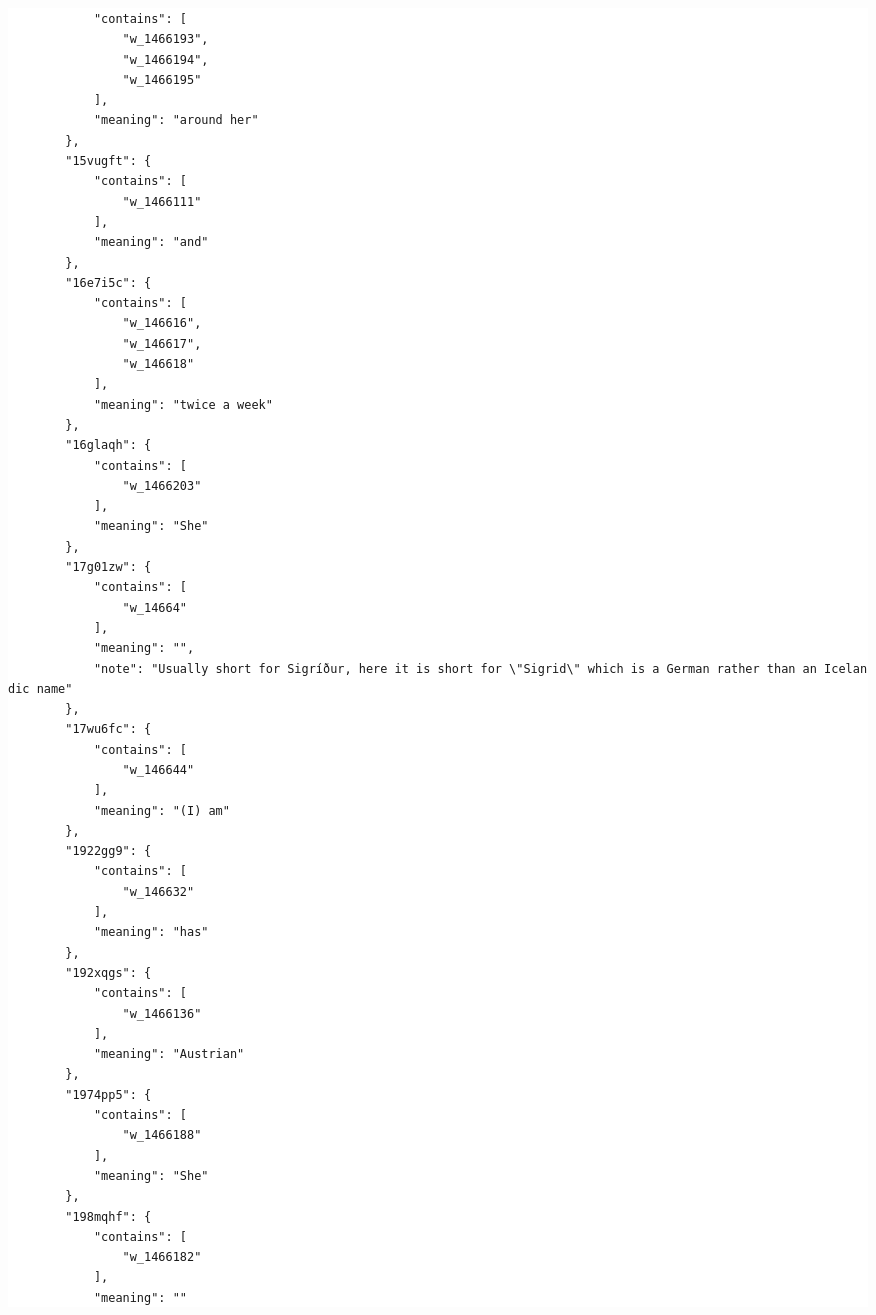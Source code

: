                 "contains": [
                    "w_1466193",
                    "w_1466194",
                    "w_1466195"
                ],
                "meaning": "around her"
            },
            "15vugft": {
                "contains": [
                    "w_1466111"
                ],
                "meaning": "and"
            },
            "16e7i5c": {
                "contains": [
                    "w_146616",
                    "w_146617",
                    "w_146618"
                ],
                "meaning": "twice a week"
            },
            "16glaqh": {
                "contains": [
                    "w_1466203"
                ],
                "meaning": "She"
            },
            "17g01zw": {
                "contains": [
                    "w_14664"
                ],
                "meaning": "",
                "note": "Usually short for Sigríður, here it is short for \"Sigrid\" which is a German rather than an Icelandic name"
            },
            "17wu6fc": {
                "contains": [
                    "w_146644"
                ],
                "meaning": "(I) am"
            },
            "1922gg9": {
                "contains": [
                    "w_146632"
                ],
                "meaning": "has"
            },
            "192xqgs": {
                "contains": [
                    "w_1466136"
                ],
                "meaning": "Austrian"
            },
            "1974pp5": {
                "contains": [
                    "w_1466188"
                ],
                "meaning": "She"
            },
            "198mqhf": {
                "contains": [
                    "w_1466182"
                ],
                "meaning": ""